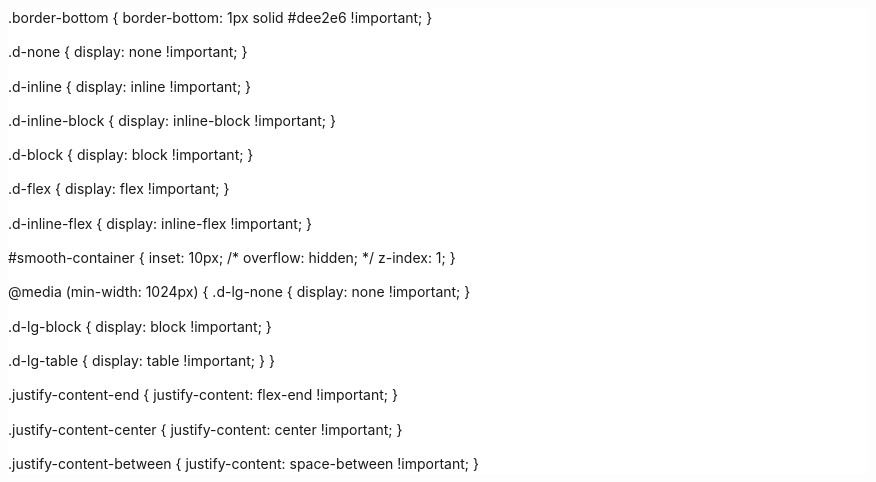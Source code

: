 .border-bottom {
  border-bottom: 1px solid #dee2e6 !important;
}

.d-none {
  display: none !important;
}

.d-inline {
  display: inline !important;
}

.d-inline-block {
  display: inline-block !important;
}

.d-block {
  display: block !important;
}

.d-flex {
  display: flex !important;
}

.d-inline-flex {
  display: inline-flex !important;
}

#smooth-container {
  inset: 10px;
  /* overflow: hidden; */
  z-index: 1;
}

@media (min-width: 1024px) {
  .d-lg-none {
    display: none !important;
  }

  .d-lg-block {
    display: block !important;
  }

  .d-lg-table {
    display: table !important;
  }
}

.justify-content-end {
  justify-content: flex-end !important;
}

.justify-content-center {
  justify-content: center !important;
}

.justify-content-between {
  justify-content: space-between !important;
}
